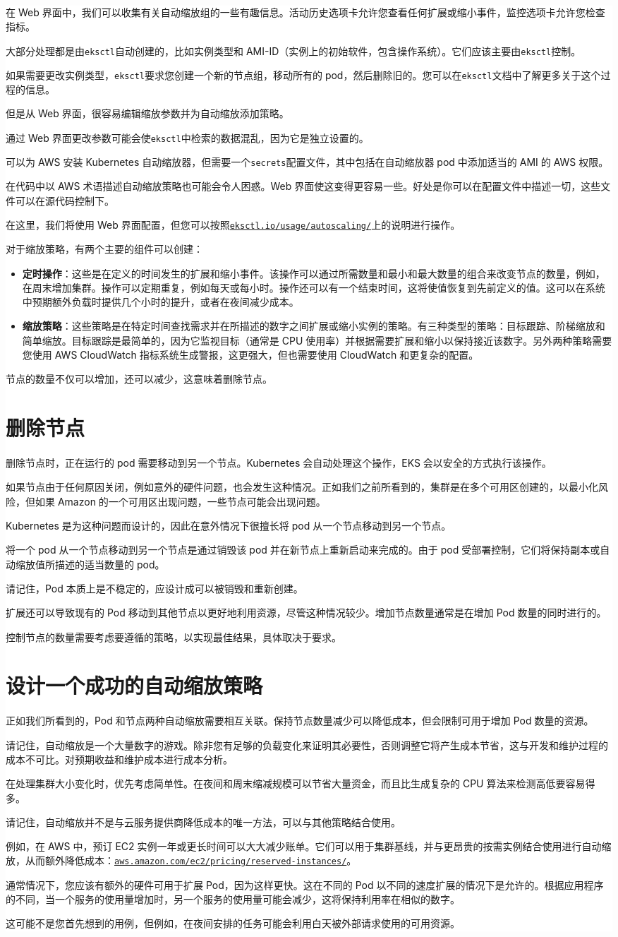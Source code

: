 在 Web 界面中，我们可以收集有关自动缩放组的一些有趣信息。活动历史选项卡允许您查看任何扩展或缩小事件，监控选项卡允许您检查指标。

大部分处理都是由`eksctl`自动创建的，比如实例类型和 AMI-ID（实例上的初始软件，包含操作系统）。它们应该主要由`eksctl`控制。

如果需要更改实例类型，`eksctl`要求您创建一个新的节点组，移动所有的 pod，然后删除旧的。您可以在`eksctl`文档中了解更多关于这个过程的信息。

但是从 Web 界面，很容易编辑缩放参数并为自动缩放添加策略。

通过 Web 界面更改参数可能会使`eksctl`中检索的数据混乱，因为它是独立设置的。

可以为 AWS 安装 Kubernetes 自动缩放器，但需要一个`secrets`配置文件，其中包括在自动缩放器 pod 中添加适当的 AMI 的 AWS 权限。

在代码中以 AWS 术语描述自动缩放策略也可能会令人困惑。Web 界面使这变得更容易一些。好处是你可以在配置文件中描述一切，这些文件可以在源代码控制下。

在这里，我们将使用 Web 界面配置，但您可以按照[`eksctl.io/usage/autoscaling/`](https://eksctl.io/usage/autoscaling/)上的说明进行操作。

对于缩放策略，有两个主要的组件可以创建：

+   **定时操作**：这些是在定义的时间发生的扩展和缩小事件。该操作可以通过所需数量和最小和最大数量的组合来改变节点的数量，例如，在周末增加集群。操作可以定期重复，例如每天或每小时。操作还可以有一个结束时间，这将使值恢复到先前定义的值。这可以在系统中预期额外负载时提供几个小时的提升，或者在夜间减少成本。

+   **缩放策略**：这些策略是在特定时间查找需求并在所描述的数字之间扩展或缩小实例的策略。有三种类型的策略：目标跟踪、阶梯缩放和简单缩放。目标跟踪是最简单的，因为它监视目标（通常是 CPU 使用率）并根据需要扩展和缩小以保持接近该数字。另外两种策略需要您使用 AWS CloudWatch 指标系统生成警报，这更强大，但也需要使用 CloudWatch 和更复杂的配置。

节点的数量不仅可以增加，还可以减少，这意味着删除节点。

# 删除节点

删除节点时，正在运行的 pod 需要移动到另一个节点。Kubernetes 会自动处理这个操作，EKS 会以安全的方式执行该操作。

如果节点由于任何原因关闭，例如意外的硬件问题，也会发生这种情况。正如我们之前所看到的，集群是在多个可用区创建的，以最小化风险，但如果 Amazon 的一个可用区出现问题，一些节点可能会出现问题。

Kubernetes 是为这种问题而设计的，因此在意外情况下很擅长将 pod 从一个节点移动到另一个节点。

将一个 pod 从一个节点移动到另一个节点是通过销毁该 pod 并在新节点上重新启动来完成的。由于 pod 受部署控制，它们将保持副本或自动缩放值所描述的适当数量的 pod。

请记住，Pod 本质上是不稳定的，应设计成可以被销毁和重新创建。

扩展还可以导致现有的 Pod 移动到其他节点以更好地利用资源，尽管这种情况较少。增加节点数量通常是在增加 Pod 数量的同时进行的。

控制节点的数量需要考虑要遵循的策略，以实现最佳结果，具体取决于要求。

# 设计一个成功的自动缩放策略

正如我们所看到的，Pod 和节点两种自动缩放需要相互关联。保持节点数量减少可以降低成本，但会限制可用于增加 Pod 数量的资源。

请记住，自动缩放是一个大量数字的游戏。除非您有足够的负载变化来证明其必要性，否则调整它将产生成本节省，这与开发和维护过程的成本不可比。对预期收益和维护成本进行成本分析。

在处理集群大小变化时，优先考虑简单性。在夜间和周末缩减规模可以节省大量资金，而且比生成复杂的 CPU 算法来检测高低要容易得多。

请记住，自动缩放并不是与云服务提供商降低成本的唯一方法，可以与其他策略结合使用。

例如，在 AWS 中，预订 EC2 实例一年或更长时间可以大大减少账单。它们可以用于集群基线，并与更昂贵的按需实例结合使用进行自动缩放，从而额外降低成本：[`aws.amazon.com/ec2/pricing/reserved-instances/`](https://aws.amazon.com/ec2/pricing/reserved-instances/)。

通常情况下，您应该有额外的硬件可用于扩展 Pod，因为这样更快。这在不同的 Pod 以不同的速度扩展的情况下是允许的。根据应用程序的不同，当一个服务的使用量增加时，另一个服务的使用量可能会减少，这将保持利用率在相似的数字。

这可能不是您首先想到的用例，但例如，在夜间安排的任务可能会利用白天被外部请求使用的可用资源。
